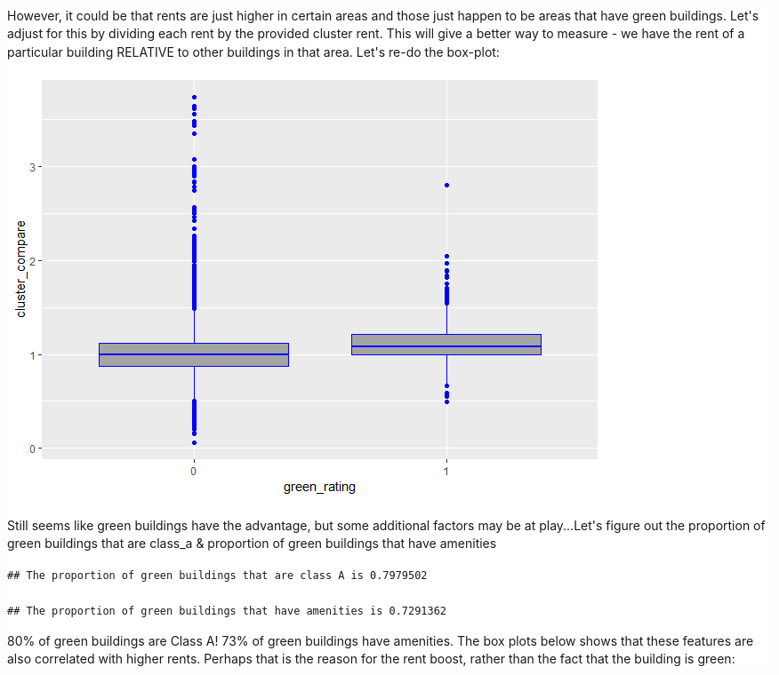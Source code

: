 However, it could be that rents are just higher in certain areas and
those just happen to be areas that have green buildings. Let's adjust
for this by dividing each rent by the provided cluster rent. This will
give a better way to measure - we have the rent of a particular building
RELATIVE to other buildings in that area. Let's re-do the box-plot:

![](Homework_1_files/figure-markdown_strict/unnamed-chunk-8-1.png)

Still seems like green buildings have the advantage, but some additional
factors may be at play...Let's figure out the proportion of green
buildings that are class\_a & proportion of green buildings that have
amenities

    ## The proportion of green buildings that are class A is 0.7979502

    ## The proportion of green buildings that have amenities is 0.7291362

80% of green buildings are Class A! 73% of green buildings have
amenities. The box plots below shows that these features are also
correlated with higher rents. Perhaps that is the reason for the rent
boost, rather than the fact that the building is green:
